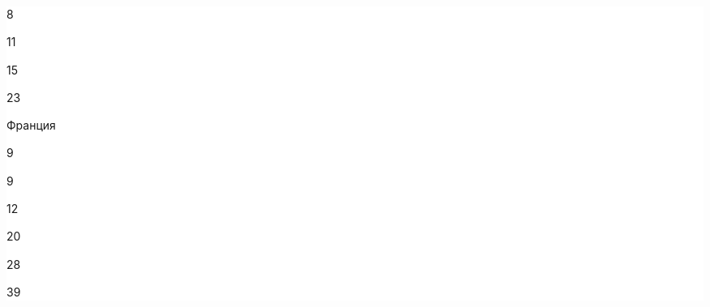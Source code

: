 

8






11






15






23










Франция






9






9






12






20






28






39





